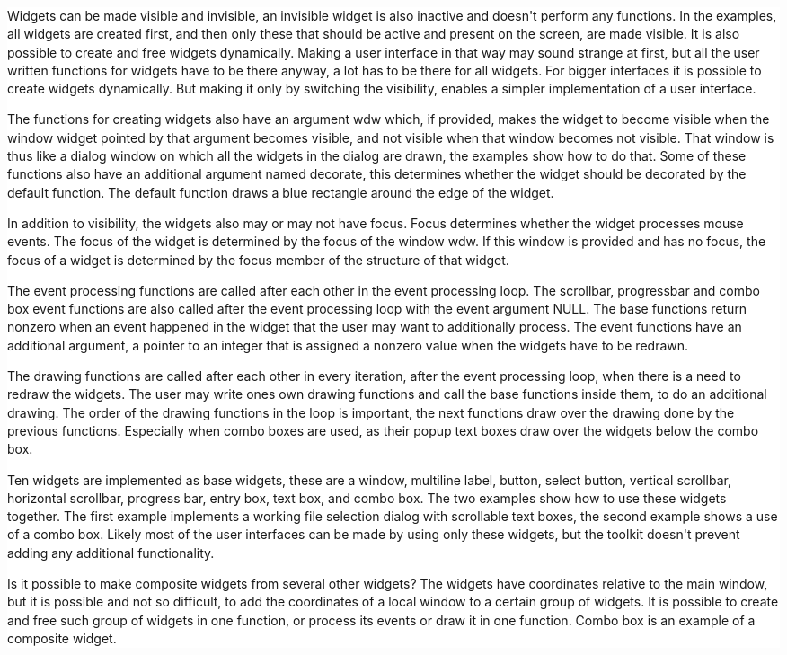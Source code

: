 Widgets can be made visible and invisible, an invisible widget is also
inactive and doesn't perform any functions. In the examples, all widgets
are created first, and then only these that should be active and present
on the screen, are made visible. It is also possible to create and free
widgets dynamically. Making a user interface in that way may sound strange
at first, but all the user written functions for widgets have to be there
anyway, a lot has to be there for all widgets. For bigger interfaces it
is possible to create widgets dynamically. But making it only by switching
the visibility, enables a simpler implementation of a user interface.

The functions for creating widgets also have an argument wdw which,
if provided, makes the widget to become visible when the window widget
pointed by that argument becomes visible, and not visible when that
window becomes not visible. That window is thus like a dialog window on
which all the widgets in the dialog are drawn, the examples show how to
do that. Some of these functions also have an additional argument named
decorate, this determines whether the widget should be decorated by the
default function. The default function draws a blue rectangle around
the edge of the widget.

In addition to visibility, the widgets also may or may not have
focus. Focus determines whether the widget processes mouse events. The
focus of the widget is determined by the focus of the window wdw. If this
window is provided and has no focus, the focus of a widget is determined
by the focus member of the structure of that widget.

The event processing functions are called after each other in the
event processing loop. The scrollbar, progressbar and combo box event
functions are also called after the event processing loop with the event
argument NULL. The base functions return nonzero when an event happened
in the widget that the user may want to additionally process. The event
functions have an additional argument, a pointer to an integer that is
assigned a nonzero value when the widgets have to be redrawn.

The drawing functions are called after each other in every iteration,
after the event processing loop, when there is a need to redraw the
widgets. The user may write ones own drawing functions and call the
base functions inside them, to do an additional drawing. The order of
the drawing functions in the loop is important, the next functions draw
over the drawing done by the previous functions. Especially when combo
boxes are used, as their popup text boxes draw over the widgets below
the combo box.

Ten widgets are implemented as base widgets, these are a window, multiline
label, button, select button, vertical scrollbar, horizontal scrollbar,
progress bar, entry box, text box, and combo box. The two examples
show how to use these widgets together. The first example implements
a working file selection dialog with scrollable text boxes, the second
example shows a use of a combo box. Likely most of the user interfaces
can be made by using only these widgets, but the toolkit doesn't prevent
adding any additional functionality.

Is it possible to make composite widgets from several other widgets? The
widgets have coordinates relative to the main window, but it is possible
and not so difficult, to add the coordinates of a local window to a
certain group of widgets. It is possible to create and free such group
of widgets in one function, or process its events or draw it in one
function. Combo box is an example of a composite widget.
